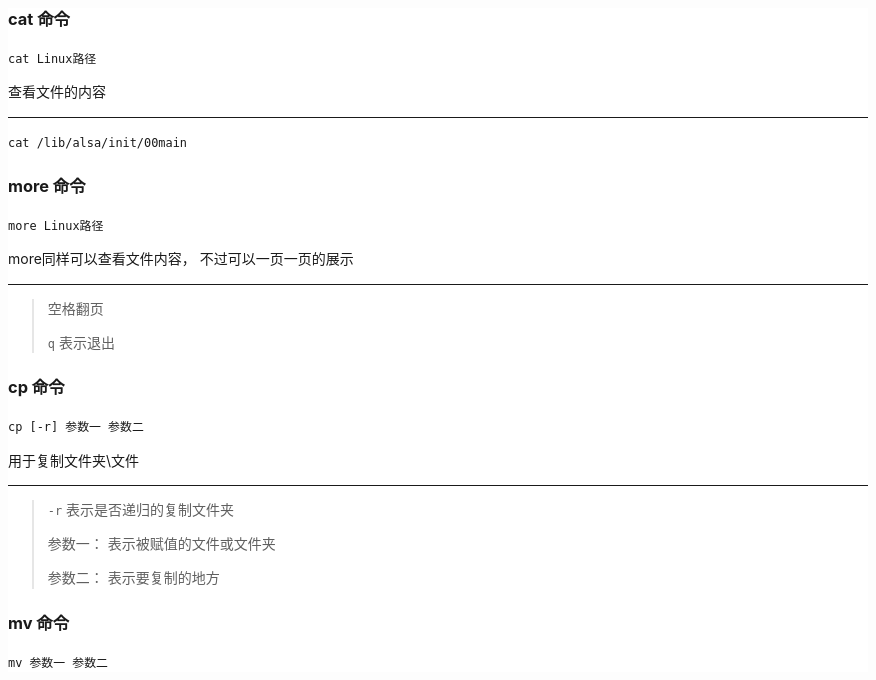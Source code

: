 

### cat 命令

```shell
cat Linux路径
```

查看文件的内容

----



```shell
cat /lib/alsa/init/00main
```



### more 命令

```shell
more Linux路径
```

more同样可以查看文件内容， 不过可以一页一页的展示

-----



> 空格翻页
>
> `q` 表示退出





### cp 命令

```shell
cp [-r] 参数一 参数二
```

用于复制文件夹\文件

----



> `-r`  表示是否递归的复制文件夹
>
> 参数一： 表示被赋值的文件或文件夹
>
> 参数二： 表示要复制的地方



### mv 命令

```shell
mv 参数一 参数二
```
